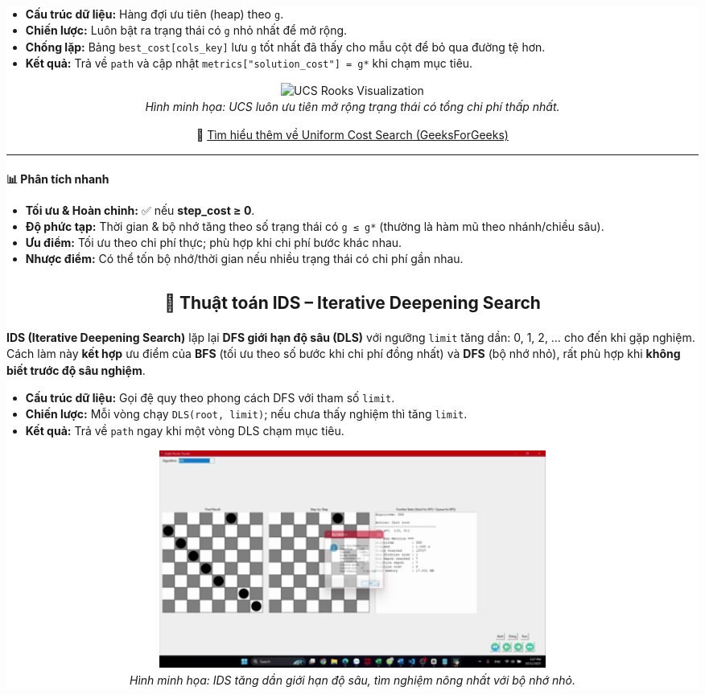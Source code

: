 <ul>
  <li><b>Cấu trúc dữ liệu:</b> Hàng đợi ưu tiên (heap) theo <code>g</code>.</li>
  <li><b>Chiến lược:</b> Luôn bật ra trạng thái có <code>g</code> nhỏ nhất để mở rộng.</li>
  <li><b>Chống lặp:</b> Bảng <code>best_cost[cols_key]</code> lưu <code>g</code> tốt nhất đã thấy cho mẫu cột để bỏ qua đường tệ hơn.</li>
  <li><b>Kết quả:</b> Trả về <code>path</code> và cập nhật <code>metrics["solution_cost"] = g*</code> khi chạm mục tiêu.</li>
</ul>

<div align="center">
  <img src="assets/UCS.gif" alt="UCS Rooks Visualization" width="480"><br>
  <i>Hình minh họa: UCS luôn ưu tiên mở rộng trạng thái có tổng chi phí thấp nhất.</i>
</div>

<p align="center">
  🔗 <a href="https://www.geeksforgeeks.org/artificial-intelligence/uniform-cost-search-ucs-in-ai/" target="_blank">
  Tìm hiểu thêm về Uniform Cost Search (GeeksForGeeks)</a>
</p>

<hr>

<h4>📊 Phân tích nhanh</h4>
<ul>
  <li><b>Tối ưu & Hoàn chỉnh:</b> ✅ nếu <b>step_cost ≥ 0</b>.</li>
  <li><b>Độ phức tạp:</b> Thời gian & bộ nhớ tăng theo số trạng thái có <code>g ≤ g*</code> (thường là hàm mũ theo nhánh/chiều sâu).</li>
  <li><b>Ưu điểm:</b> Tối ưu theo chi phí thực; phù hợp khi chi phí bước khác nhau.</li>
  <li><b>Nhược điểm:</b> Có thể tốn bộ nhớ/thời gian nếu nhiều trạng thái có chi phí gần nhau.</li>
</ul>

<h2 align="center">🔹 Thuật toán IDS – Iterative Deepening Search</h2>

<p>
<b>IDS (Iterative Deepening Search)</b> lặp lại <b>DFS giới hạn độ sâu (DLS)</b> với
ngưỡng <code>limit</code> tăng dần: 0, 1, 2, … cho đến khi gặp nghiệm.
Cách làm này <b>kết hợp</b> ưu điểm của <b>BFS</b> (tối ưu theo số bước khi chi phí đồng nhất)
và <b>DFS</b> (bộ nhớ nhỏ), rất phù hợp khi <b>không biết trước độ sâu nghiệm</b>.
</p>

<ul>
  <li><b>Cấu trúc dữ liệu:</b> Gọi đệ quy theo phong cách DFS với tham số <code>limit</code>.</li>
  <li><b>Chiến lược:</b> Mỗi vòng chạy <code>DLS(root, limit)</code>; nếu chưa thấy nghiệm thì tăng <code>limit</code>.</li>
  <li><b>Kết quả:</b> Trả về <code>path</code> ngay khi một vòng DLS chạm mục tiêu.</li>
</ul>

<div align="center">
  <img src="assets/IDS.gif" alt="IDS Rooks Visualization" width="480"><br>
  <i>Hình minh họa: IDS tăng dần giới hạn độ sâu, tìm nghiệm nông nhất với bộ nhớ nhỏ.</i>
</div>
